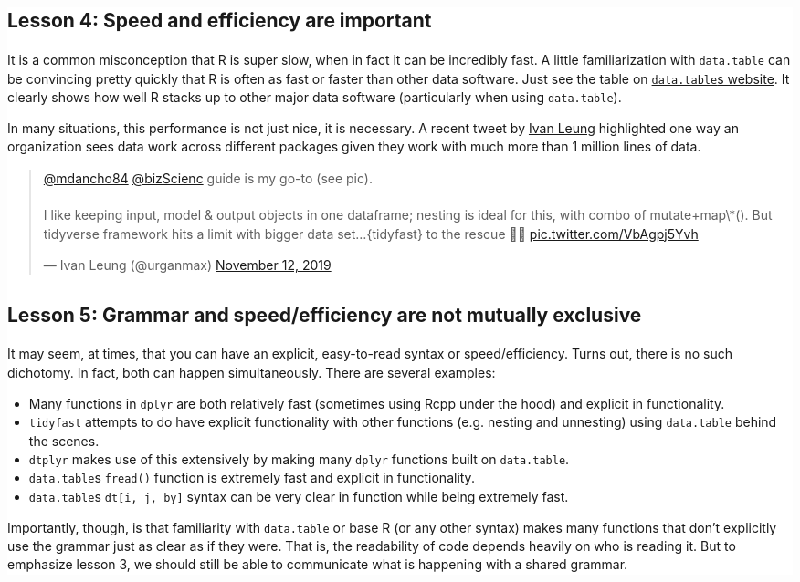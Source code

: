 

Lesson 4: Speed and efficiency are important
--------------------------------------------

It is a common misconception that R is super slow, when in fact it can
be incredibly fast. A little familiarization with `data.table` can be
convincing pretty quickly that R is often as fast or faster than other
data software. Just see the table on [`data.table`s
website](https://h2oai.github.io/db-benchmark/). It clearly shows how
well R stacks up to other major data software (particularly when using
`data.table`).

In many situations, this performance is not just nice, it is necessary.
A recent tweet by [Ivan Leung](https://twitter.com/urganmax) highlighted
one way an organization sees data work across different packages given
they work with much more than 1 million lines of data.

<blockquote class="twitter-tweet">
<p lang="en" dir="ltr">
<a href="https://twitter.com/mdancho84?ref_src=twsrc%5Etfw">@mdancho84</a>
<a href="https://twitter.com/bizScienc?ref_src=twsrc%5Etfw">@bizScienc</a>
guide is my go-to (see pic).<br><br>I like keeping input, model & output
objects in one dataframe; nesting is ideal for this, with combo of
mutate+map\*(). But tidyverse framework hits a limit with bigger data
set…{tidyfast} to the rescue 🙌🏼
<a href="https://t.co/VbAgpj5Yvh">pic.twitter.com/VbAgpj5Yvh</a>
</p>
— Ivan Leung (@urganmax)
<a href="https://twitter.com/urganmax/status/1194374362410864640?ref_src=twsrc%5Etfw">November
12, 2019</a>
</blockquote>
<script async src="https://platform.twitter.com/widgets.js" charset="utf-8"></script>

Lesson 5: Grammar and speed/efficiency are not mutually exclusive
-----------------------------------------------------------------

It may seem, at times, that you can have an explicit, easy-to-read
syntax or speed/efficiency. Turns out, there is no such dichotomy. In
fact, both can happen simultaneously. There are several examples:

-   Many functions in `dplyr` are both relatively fast (sometimes using
    Rcpp under the hood) and explicit in functionality.
-   `tidyfast` attempts to do have explicit functionality with other
    functions (e.g. nesting and unnesting) using `data.table` behind the
    scenes.
-   `dtplyr` makes use of this extensively by making many `dplyr`
    functions built on `data.table`.
-   `data.table`s `fread()` function is extremely fast and explicit in
    functionality.
-   `data.table`s `dt[i, j, by]` syntax can be very clear in function
    while being extremely fast.

Importantly, though, is that familiarity with `data.table` or base R (or
any other syntax) makes many functions that don’t explicitly use the
grammar just as clear as if they were. That is, the readability of code
depends heavily on who is reading it. But to emphasize lesson 3, we
should still be able to communicate what is happening with a shared
grammar.
